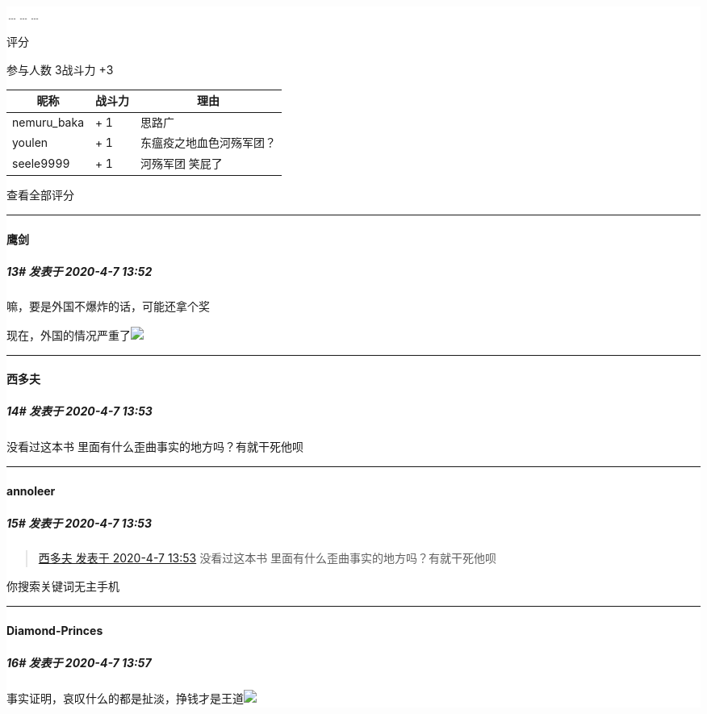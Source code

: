 
﹍﹍﹍

评分


 参与人数 3战斗力 +3

|昵称|战斗力|理由|
|----|---|---|
| nemuru_baka| + 1|思路广|
| youlen| + 1|东瘟疫之地血色河殇军团？|
| seele9999| + 1|河殇军团 笑屁了|


查看全部评分


-----

####  鹰剑  
##### 13#       发表于 2020-4-7 13:52


嘛，要是外国不爆炸的话，可能还拿个奖

现在，外国的情况严重了<img src="https://static.saraba1st.com/image/smiley/face2017/013.png" referrerpolicy="no-referrer">


-----

####  西多夫  
##### 14#       发表于 2020-4-7 13:53


没看过这本书 里面有什么歪曲事实的地方吗？有就干死他呗


-----

####  annoleer  
##### 15#       发表于 2020-4-7 13:53


<blockquote><a href="httphttps://bbs.saraba1st.com/2b/forum.php?mod=redirect&amp;goto=findpost&amp;pid=47003201&amp;ptid=1922905" target="_blank">西多夫 发表于 2020-4-7 13:53</a>
没看过这本书 里面有什么歪曲事实的地方吗？有就干死他呗</blockquote>
你搜索关键词无主手机


-----

####  Diamond-Princes  
##### 16#       发表于 2020-4-7 13:57


事实证明，哀叹什么的都是扯淡，挣钱才是王道<img src="https://static.saraba1st.com/image/smiley/face2017/067.png" referrerpolicy="no-referrer">
